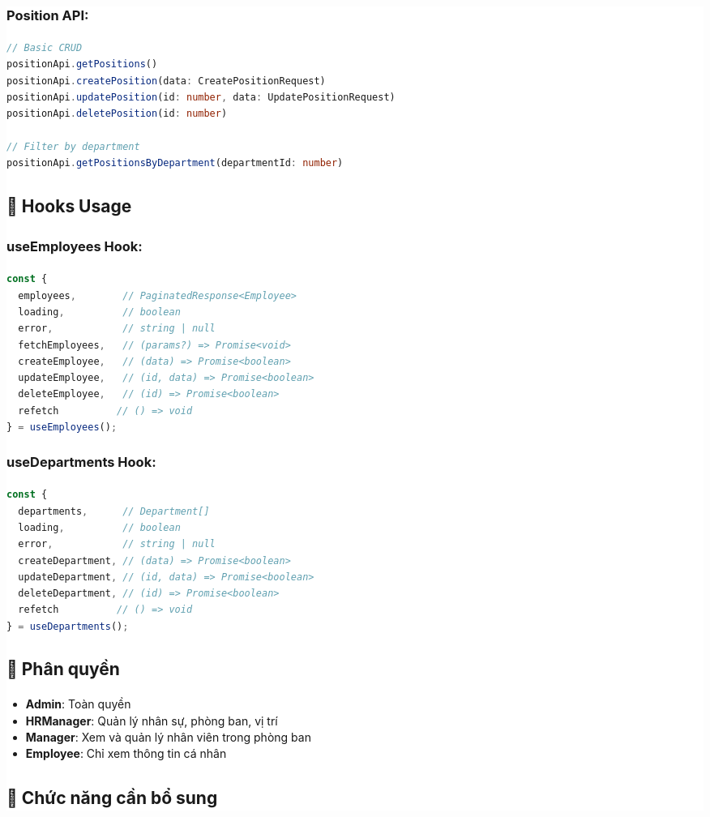 ### Position API:
```typescript
// Basic CRUD
positionApi.getPositions()
positionApi.createPosition(data: CreatePositionRequest)
positionApi.updatePosition(id: number, data: UpdatePositionRequest)
positionApi.deletePosition(id: number)

// Filter by department
positionApi.getPositionsByDepartment(departmentId: number)
```

## 🎯 Hooks Usage

### useEmployees Hook:
```typescript
const {
  employees,        // PaginatedResponse<Employee>
  loading,          // boolean
  error,            // string | null
  fetchEmployees,   // (params?) => Promise<void>
  createEmployee,   // (data) => Promise<boolean>
  updateEmployee,   // (id, data) => Promise<boolean>
  deleteEmployee,   // (id) => Promise<boolean>
  refetch          // () => void
} = useEmployees();
```

### useDepartments Hook:
```typescript
const {
  departments,      // Department[]
  loading,          // boolean
  error,            // string | null
  createDepartment, // (data) => Promise<boolean>
  updateDepartment, // (id, data) => Promise<boolean>
  deleteDepartment, // (id) => Promise<boolean>
  refetch          // () => void
} = useDepartments();
```

## 🔐 Phân quyền

- **Admin**: Toàn quyền
- **HRManager**: Quản lý nhân sự, phòng ban, vị trí
- **Manager**: Xem và quản lý nhân viên trong phòng ban
- **Employee**: Chỉ xem thông tin cá nhân

## 🚧 Chức năng cần bổ sung

